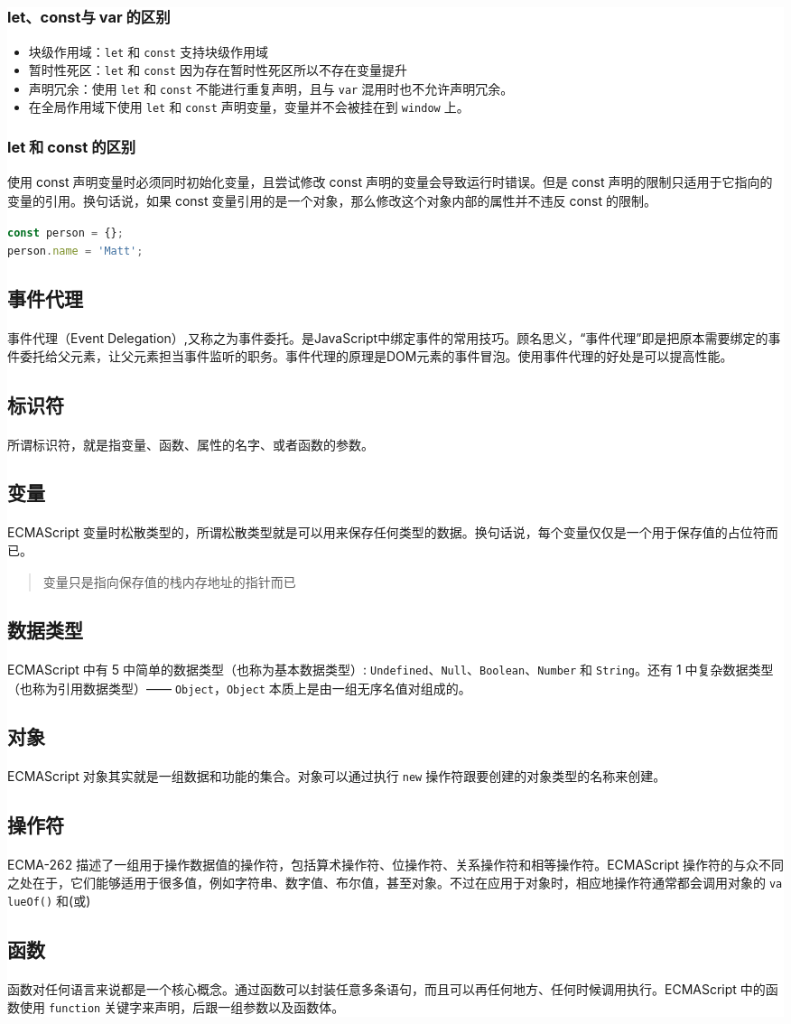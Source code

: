 ### let、const与 var 的区别

- 块级作用域：`let` 和 `const` 支持块级作用域
- 暂时性死区：`let` 和 `const` 因为存在暂时性死区所以不存在变量提升
- 声明冗余：使用 `let` 和 `const` 不能进行重复声明，且与 `var` 混用时也不允许声明冗余。
- 在全局作用域下使用 `let` 和 `const` 声明变量，变量并不会被挂在到 `window` 上。

### let 和 const 的区别

使用 const 声明变量时必须同时初始化变量，且尝试修改 const 声明的变量会导致运行时错误。但是 const 声明的限制只适用于它指向的变量的引用。换句话说，如果 const 变量引用的是一个对象，那么修改这个对象内部的属性并不违反 const 的限制。

```js
const person = {};
person.name = 'Matt';
```

## 事件代理

事件代理（Event Delegation）,又称之为事件委托。是JavaScript中绑定事件的常用技巧。顾名思义，“事件代理”即是把原本需要绑定的事件委托给父元素，让父元素担当事件监听的职务。事件代理的原理是DOM元素的事件冒泡。使用事件代理的好处是可以提高性能。

## 标识符

所谓标识符，就是指变量、函数、属性的名字、或者函数的参数。

## 变量

ECMAScript 变量时松散类型的，所谓松散类型就是可以用来保存任何类型的数据。换句话说，每个变量仅仅是一个用于保存值的占位符而已。

> 变量只是指向保存值的栈内存地址的指针而已

## 数据类型

ECMAScript 中有 5 中简单的数据类型（也称为基本数据类型）: `Undefined`、`Null`、`Boolean`、`Number` 和 `String`。还有 1 中复杂数据类型（也称为引用数据类型）—— `Object`，`Object` 本质上是由一组无序名值对组成的。

## 对象

ECMAScript 对象其实就是一组数据和功能的集合。对象可以通过执行 `new` 操作符跟要创建的对象类型的名称来创建。

## 操作符

ECMA-262 描述了一组用于操作数据值的操作符，包括算术操作符、位操作符、关系操作符和相等操作符。ECMAScript 操作符的与众不同之处在于，它们能够适用于很多值，例如字符串、数字值、布尔值，甚至对象。不过在应用于对象时，相应地操作符通常都会调用对象的 `valueOf()` 和(或)

## 函数

函数对任何语言来说都是一个核心概念。通过函数可以封装任意多条语句，而且可以再任何地方、任何时候调用执行。ECMAScript 中的函数使用 `function` 关键字来声明，后跟一组参数以及函数体。
